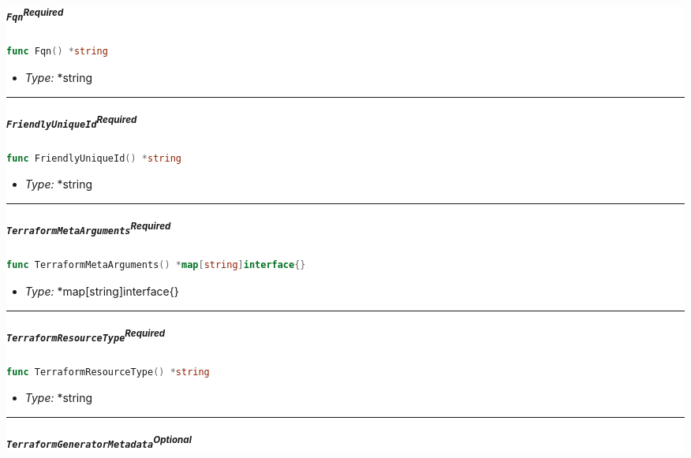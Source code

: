 ##### `Fqn`<sup>Required</sup> <a name="Fqn" id="rhizo-co-terraform-provider-oci.dataOciFleetAppsManagementFleetCredential.DataOciFleetAppsManagementFleetCredential.property.fqn"></a>

```go
func Fqn() *string
```

- *Type:* *string

---

##### `FriendlyUniqueId`<sup>Required</sup> <a name="FriendlyUniqueId" id="rhizo-co-terraform-provider-oci.dataOciFleetAppsManagementFleetCredential.DataOciFleetAppsManagementFleetCredential.property.friendlyUniqueId"></a>

```go
func FriendlyUniqueId() *string
```

- *Type:* *string

---

##### `TerraformMetaArguments`<sup>Required</sup> <a name="TerraformMetaArguments" id="rhizo-co-terraform-provider-oci.dataOciFleetAppsManagementFleetCredential.DataOciFleetAppsManagementFleetCredential.property.terraformMetaArguments"></a>

```go
func TerraformMetaArguments() *map[string]interface{}
```

- *Type:* *map[string]interface{}

---

##### `TerraformResourceType`<sup>Required</sup> <a name="TerraformResourceType" id="rhizo-co-terraform-provider-oci.dataOciFleetAppsManagementFleetCredential.DataOciFleetAppsManagementFleetCredential.property.terraformResourceType"></a>

```go
func TerraformResourceType() *string
```

- *Type:* *string

---

##### `TerraformGeneratorMetadata`<sup>Optional</sup> <a name="TerraformGeneratorMetadata" id="rhizo-co-terraform-provider-oci.dataOciFleetAppsManagementFleetCredential.DataOciFleetAppsManagementFleetCredential.property.terraformGeneratorMetadata"></a>
